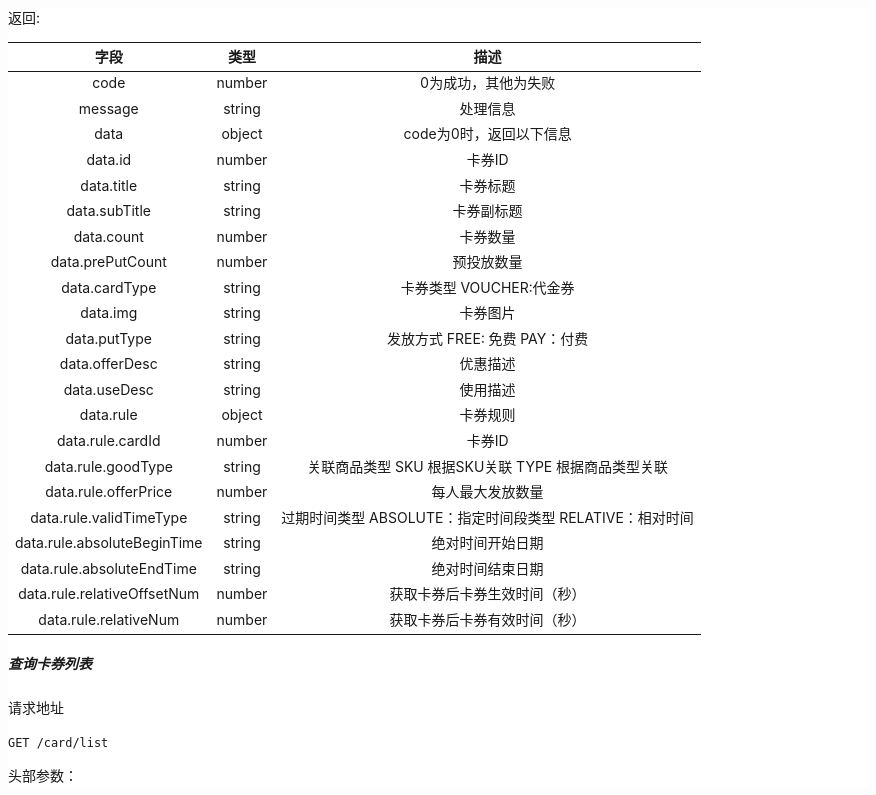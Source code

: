 返回:

  | 字段 | 类型 | 描述 |
  |:----: |:----:|:----:|
  | code | number | 0为成功，其他为失败 |
  | message | string | 处理信息 |
  | data | object | code为0时，返回以下信息 |
  | data.id | number | 卡券ID |
  | data.title | string | 卡券标题 |
  | data.subTitle | string | 卡券副标题|
  | data.count | number | 卡券数量 |
  | data.prePutCount | number | 预投放数量 |
  | data.cardType | string | 卡券类型 VOUCHER:代金券 |
  | data.img | string |  卡券图片 |
  | data.putType | string | 发放方式 FREE: 免费 PAY：付费 |
  | data.offerDesc | string | 优惠描述 |
  | data.useDesc | string |  使用描述 |
  | data.rule | object | 卡券规则 |
  | data.rule.cardId | number | 卡券ID |
  | data.rule.goodType | string  | 关联商品类型 SKU 根据SKU关联 TYPE 根据商品类型关联 |
  | data.rule.offerPrice | number | 每人最大发放数量 |
  | data.rule.validTimeType | string | 过期时间类型 ABSOLUTE：指定时间段类型 RELATIVE：相对时间|
  | data.rule.absoluteBeginTime | string | 绝对时间开始日期 |
  | data.rule.absoluteEndTime | string | 绝对时间结束日期 |
  | data.rule.relativeOffsetNum | number | 获取卡券后卡券生效时间（秒） |
  | data.rule.relativeNum | number | 获取卡券后卡券有效时间（秒） |


  
  
  
  
##### 查询卡券列表
  
请求地址
    
    GET /card/list

头部参数：
